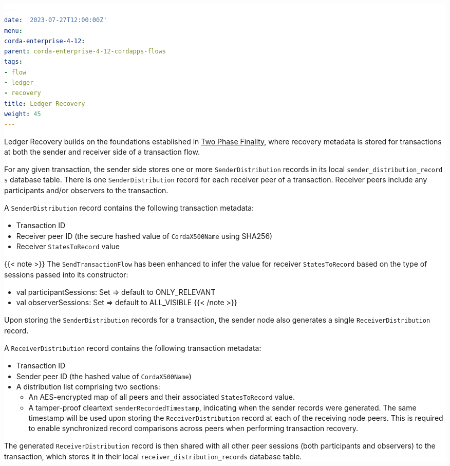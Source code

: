 ```yaml
---
date: '2023-07-27T12:00:00Z'
menu:
corda-enterprise-4-12:
parent: corda-enterprise-4-12-cordapps-flows
tags:
- flow
- ledger
- recovery
title: Ledger Recovery
weight: 45
---
```


Ledger Recovery builds on the foundations established in [Two Phase Finality](two-phase-finality.md),
where recovery metadata is stored for transactions at both the sender and receiver side of a transaction flow.

For any given transaction, the sender side stores one or more `SenderDistribution` records in its local
`sender_distribution_records` database table. There is one `SenderDistribution` record for each receiver peer of a transaction.
Receiver peers include any participants and/or observers to the transaction.

A `SenderDistribution` record contains the following transaction metadata:

* Transaction ID
* Receiver peer ID (the secure hashed value of `CordaX500Name` using SHA256)
* Receiver `StatesToRecord` value

{{< note >}}
The `SendTransactionFlow` has been enhanced to infer the value for receiver `StatesToRecord` based on the type of sessions passed into its constructor:

* val participantSessions: Set<FlowSession> => default to ONLY_RELEVANT
* val observerSessions: Set<FlowSession> => default to ALL_VISIBLE
  {{< /note >}}

Upon storing the `SenderDistribution` records for a transaction, the sender node also generates a single `ReceiverDistribution` record.

A `ReceiverDistribution` record contains the following transaction metadata:

* Transaction ID
* Sender peer ID (the hashed value of `CordaX500Name`)
* A distribution list comprising two sections:
  * An AES-encrypted map of all peers and their associated `StatesToRecord` value.
  * A tamper-proof cleartext `senderRecordedTimestamp`, indicating when the sender records were generated. The same timestamp will be used upon storing the `ReceiverDistribution` record at each of the receiving node peers. This is required to enable synchronized record comparisons across peers when performing transaction recovery.

The generated `ReceiverDistribution` record is then shared with all other peer sessions (both participants and observers) to the transaction, which stores it in their local `receiver_distribution_records` database table.
